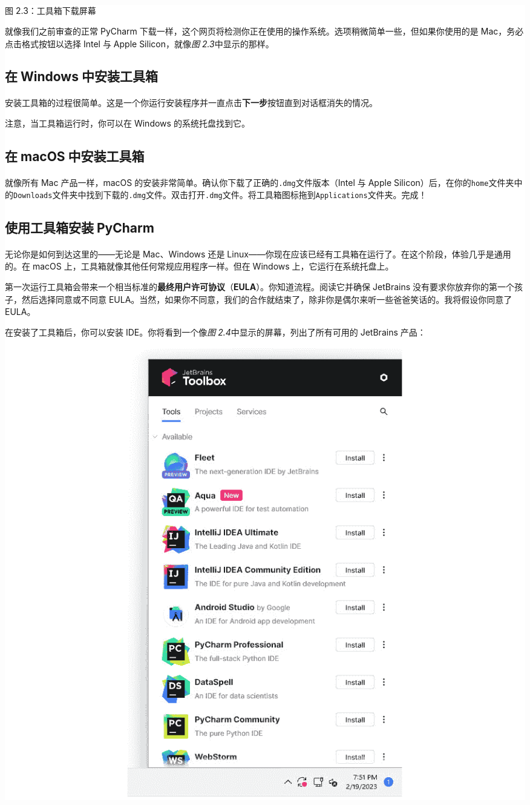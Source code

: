 图 2.3：工具箱下载屏幕

就像我们之前审查的正常 PyCharm 下载一样，这个网页将检测你正在使用的操作系统。选项稍微简单一些，但如果你使用的是 Mac，务必点击格式按钮以选择 Intel 与 Apple Silicon，就像*图 2.3*中显示的那样。

## 在 Windows 中安装工具箱

安装工具箱的过程很简单。这是一个你运行安装程序并一直点击**下一步**按钮直到对话框消失的情况。

注意，当工具箱运行时，你可以在 Windows 的系统托盘找到它。

## 在 macOS 中安装工具箱

就像所有 Mac 产品一样，macOS 的安装非常简单。确认你下载了正确的`.dmg`文件版本（Intel 与 Apple Silicon）后，在你的`home`文件夹中的`Downloads`文件夹中找到下载的`.dmg`文件。双击打开`.dmg`文件。将工具箱图标拖到`Applications`文件夹。完成！

## 使用工具箱安装 PyCharm

无论你是如何到达这里的——无论是 Mac、Windows 还是 Linux——你现在应该已经有工具箱在运行了。在这个阶段，体验几乎是通用的。在 macOS 上，工具箱就像其他任何常规应用程序一样。但在 Windows 上，它运行在系统托盘上。

第一次运行工具箱会带来一个相当标准的**最终用户许可协议**（**EULA**）。你知道流程。阅读它并确保 JetBrains 没有要求你放弃你的第一个孩子，然后选择同意或不同意 EULA。当然，如果你不同意，我们的合作就结束了，除非你是偶尔来听一些爸爸笑话的。我将假设你同意了 EULA。

在安装了工具箱后，你可以安装 IDE。你将看到一个像*图 2.4*中显示的屏幕，列出了所有可用的 JetBrains 产品：

![图 2.4：JetBrains 工具箱在 Windows 系统托盘运行](img/B19644_Figure_2.04.jpg)
